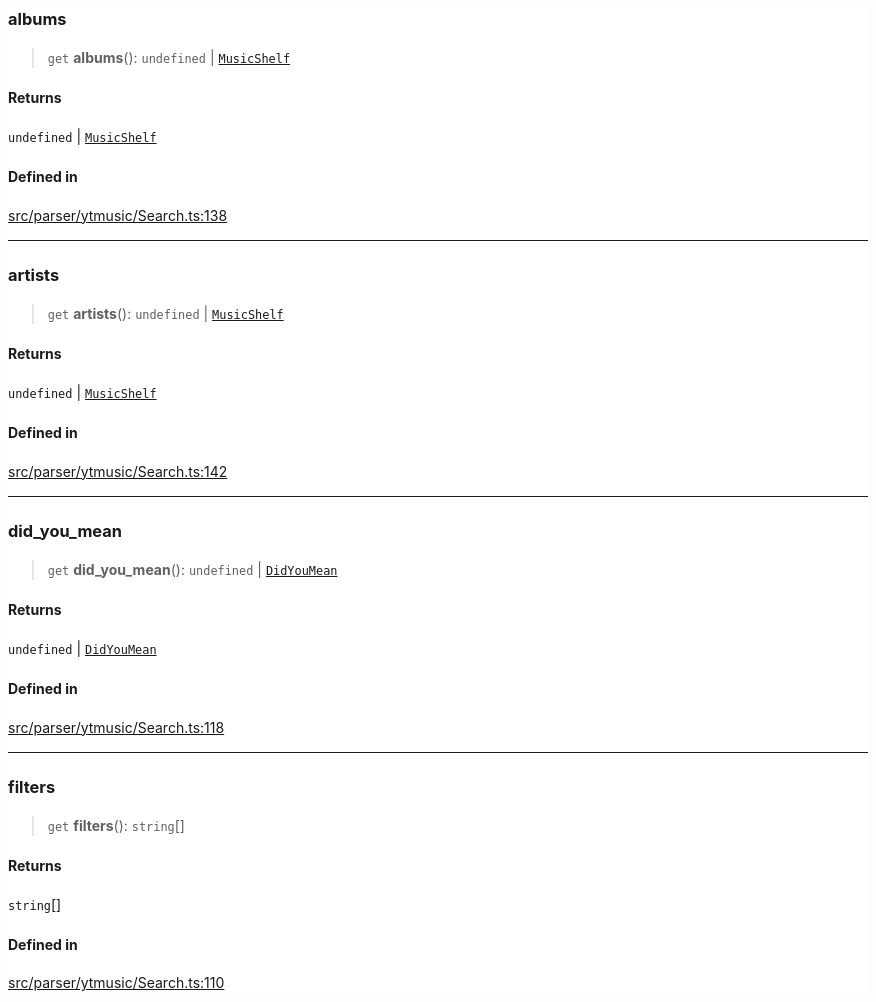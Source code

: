 ### albums

> `get` **albums**(): `undefined` \| [`MusicShelf`](../../YTNodes/classes/MusicShelf.md)

#### Returns

`undefined` \| [`MusicShelf`](../../YTNodes/classes/MusicShelf.md)

#### Defined in

[src/parser/ytmusic/Search.ts:138](https://github.com/LuanRT/YouTube.js/blob/305a398158a6cac82e6ef288fed4bf1661c89d52/src/parser/ytmusic/Search.ts#L138)

***

### artists

> `get` **artists**(): `undefined` \| [`MusicShelf`](../../YTNodes/classes/MusicShelf.md)

#### Returns

`undefined` \| [`MusicShelf`](../../YTNodes/classes/MusicShelf.md)

#### Defined in

[src/parser/ytmusic/Search.ts:142](https://github.com/LuanRT/YouTube.js/blob/305a398158a6cac82e6ef288fed4bf1661c89d52/src/parser/ytmusic/Search.ts#L142)

***

### did\_you\_mean

> `get` **did\_you\_mean**(): `undefined` \| [`DidYouMean`](../../YTNodes/classes/DidYouMean.md)

#### Returns

`undefined` \| [`DidYouMean`](../../YTNodes/classes/DidYouMean.md)

#### Defined in

[src/parser/ytmusic/Search.ts:118](https://github.com/LuanRT/YouTube.js/blob/305a398158a6cac82e6ef288fed4bf1661c89d52/src/parser/ytmusic/Search.ts#L118)

***

### filters

> `get` **filters**(): `string`[]

#### Returns

`string`[]

#### Defined in

[src/parser/ytmusic/Search.ts:110](https://github.com/LuanRT/YouTube.js/blob/305a398158a6cac82e6ef288fed4bf1661c89d52/src/parser/ytmusic/Search.ts#L110)
